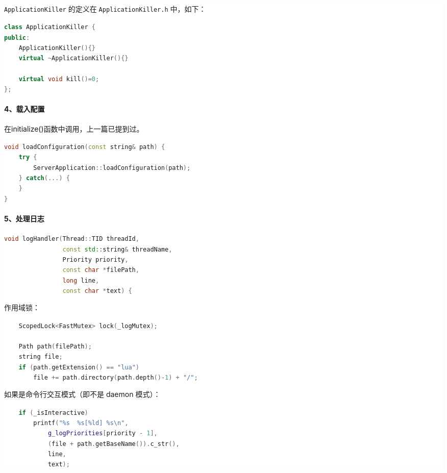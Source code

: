 `ApplicationKiller` 的定义在 `ApplicationKiller.h` 中，如下：


```c++
class ApplicationKiller {
public:
    ApplicationKiller(){}
    virtual ~ApplicationKiller(){}
 
    virtual void kill()=0;
};
```

#### 4、载入配置

在initialize()函数中调用，上一篇已提到过。

```c++
void loadConfiguration(const string& path) {
    try {
        ServerApplication::loadConfiguration(path);
    } catch(...) {
    }
}
```

#### 5、处理日志

```c++
void logHandler(Thread::TID threadId,
                const std::string& threadName,
                Priority priority,
                const char *filePath,
                long line, 
                const char *text) {
```

作用域锁：

```c++
    ScopedLock<FastMutex> lock(_logMutex);
 
    Path path(filePath);
    string file;
    if (path.getExtension() == "lua")
        file += path.directory(path.depth()-1) + "/";
```

如果是命令行交互模式（即不是 daemon 模式）：

```c++
    if (_isInteractive)
        printf("%s  %s[%ld] %s\n",
            g_logPriorities[priority - 1],
            (file + path.getBaseName()).c_str(),
            line,
            text);
```
